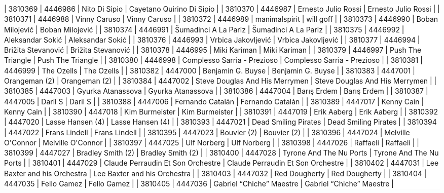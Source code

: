 | 3810369 | 4446986 | Nito Di Sipio | Cayetano Quirino Di Sipio |
| 3810370 | 4446987 | Ernesto Julio Rossi | Ernesto Julio Rossi |
| 3810371 | 4446988 | Vinny Caruso | Vinny Caruso |
| 3810372 | 4446989 | manimalspirit | will goff |
| 3810373 | 4446990 | Boban Milojević | Boban Milojević |
| 3810374 | 4446991 | Šumadinci A La Pariz | Šumadinci A La Pariz |
| 3810375 | 4446992 | Aleksandar Sokić | Aleksandar Sokić |
| 3810376 | 4446993 | Vrbica Jakovljević | Vrbica Jakovljević |
| 3810377 | 4446994 | Brižita Stevanović | Brižita Stevanović |
| 3810378 | 4446995 | Miki Kariman | Miki Kariman |
| 3810379 | 4446997 | Push The Triangle | Push The Triangle |
| 3810380 | 4446998 | Complesso Sarria - Prezioso | Complesso Sarria - Prezioso |
| 3810381 | 4446999 | The Ozells | The Ozells |
| 3810382 | 4447000 | Benjamin G. Buyse | Benjamin G. Buyse |
| 3810383 | 4447001 | Orangeman (2) | Orangeman (2) |
| 3810384 | 4447002 | Steve Douglas And His Merrymen | Steve Douglas And His Merrymen |
| 3810385 | 4447003 | Gyurka Atanassova | Gyurka Atanassova |
| 3810386 | 4447004 | Barış Erdem | Barış Erdem |
| 3810387 | 4447005 | Daril S | Daril S |
| 3810388 | 4447006 | Fernando Catalán | Fernando Catalán |
| 3810389 | 4447017 | Kenny Cain | Kenny Cain |
| 3810390 | 4447018 | Kim Burmeister | Kim Burmeister |
| 3810391 | 4447019 | Erik Aaberg | Erik Aaberg |
| 3810392 | 4447020 | Lasse Hansen (4) | Lasse Hansen (4) |
| 3810393 | 4447021 | Dead Smiling Pirates | Dead Smiling Pirates |
| 3810394 | 4447022 | Frans Lindell | Frans Lindell |
| 3810395 | 4447023 | Bouvier (2) | Bouvier (2) |
| 3810396 | 4447024 | Melville O'Connor | Melville O'Connor |
| 3810397 | 4447025 | Ulf Norberg | Ulf Norberg |
| 3810398 | 4447026 | Raffaeli | Raffaeli |
| 3810399 | 4447027 | Bradley Smith (2) | Bradley Smith (2) |
| 3810400 | 4447028 | Tyrone And The Nu Ports | Tyrone And The Nu Ports |
| 3810401 | 4447029 | Claude Perraudin Et Son Orchestre | Claude Perraudin Et Son Orchestre |
| 3810402 | 4447031 | Lee Baxter and his Orchestra | Lee Baxter and his Orchestra |
| 3810403 | 4447032 | Red Dougherty | Red Dougherty |
| 3810404 | 4447035 | Fello Gamez | Fello Gamez |
| 3810405 | 4447036 | Gabriel “Chiche” Maestre | Gabriel “Chiche” Maestre |